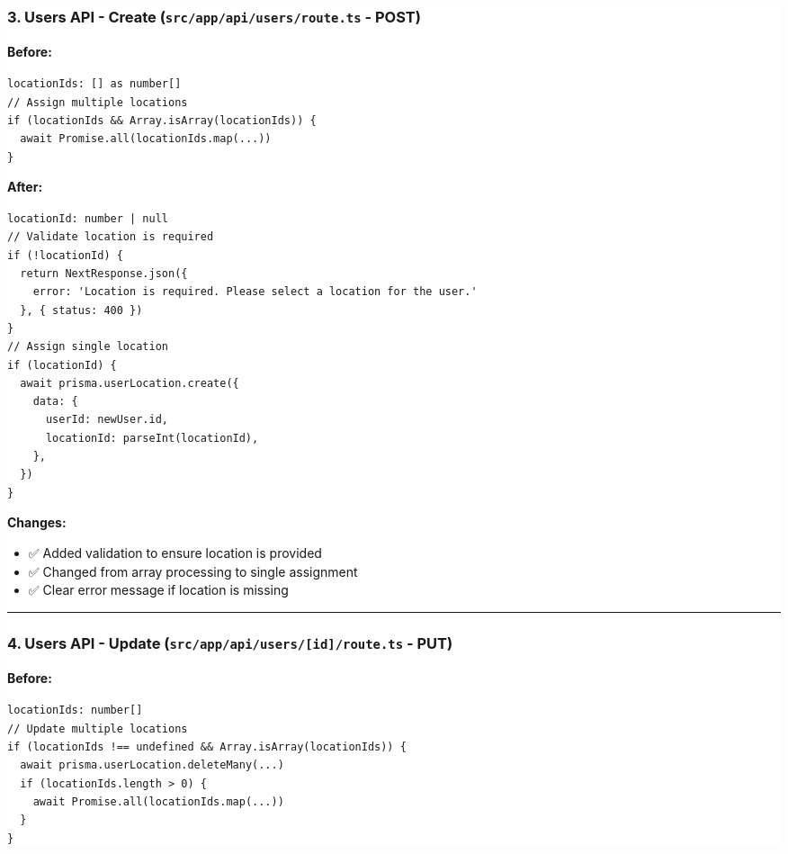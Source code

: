 
### 3. **Users API - Create** (`src/app/api/users/route.ts` - POST)
**Before:**
```tsx
locationIds: [] as number[]
// Assign multiple locations
if (locationIds && Array.isArray(locationIds)) {
  await Promise.all(locationIds.map(...))
}
```

**After:**
```tsx
locationId: number | null
// Validate location is required
if (!locationId) {
  return NextResponse.json({
    error: 'Location is required. Please select a location for the user.'
  }, { status: 400 })
}
// Assign single location
if (locationId) {
  await prisma.userLocation.create({
    data: {
      userId: newUser.id,
      locationId: parseInt(locationId),
    },
  })
}
```

**Changes:**
- ✅ Added validation to ensure location is provided
- ✅ Changed from array processing to single assignment
- ✅ Clear error message if location is missing

---

### 4. **Users API - Update** (`src/app/api/users/[id]/route.ts` - PUT)
**Before:**
```tsx
locationIds: number[]
// Update multiple locations
if (locationIds !== undefined && Array.isArray(locationIds)) {
  await prisma.userLocation.deleteMany(...)
  if (locationIds.length > 0) {
    await Promise.all(locationIds.map(...))
  }
}
```
